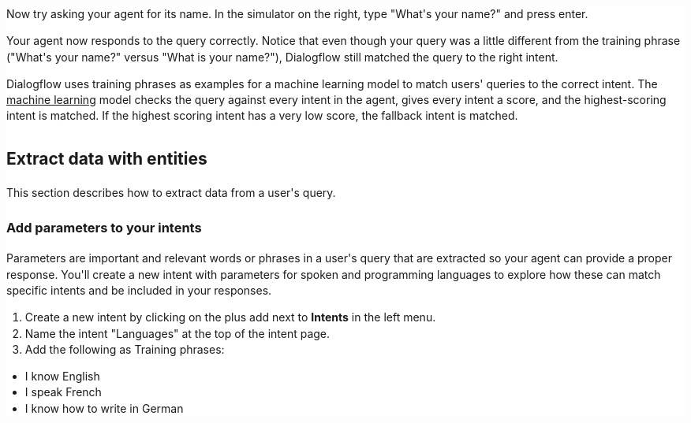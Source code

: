 Now try asking your agent for its name. In the simulator on the right, type "What's your name?" and press enter.

Your agent now responds to the query correctly. Notice that even though your query was a little different from the training phrase ("What's your name?" versus "What is your name?"), Dialogflow still matched the query to the right intent.

Dialogflow uses training phrases as examples for a machine learning model to match users' queries to the correct intent. The  [machine learning](https://dialogflow.com/docs/agents/machine-learning) model checks the query against every intent in the agent, gives every intent a score, and the highest-scoring intent is matched. If the highest scoring intent has a very low score, the fallback intent is matched.


## Extract data with entities




This section describes how to extract data from a user's query.

### Add parameters to your intents

Parameters are important and relevant words or phrases in a user's query that are extracted so your agent can provide a proper response. You'll create a new intent with parameters for spoken and programming languages to explore how these can match specific intents and be included in your responses.

1. Create a new intent by clicking on the plus add next to __Intents__ in the left menu.
2. Name the intent "Languages" at the top of the intent page.
3. Add the following as Training phrases:

  * I know English
  * I speak French
  * I know how to write in German
